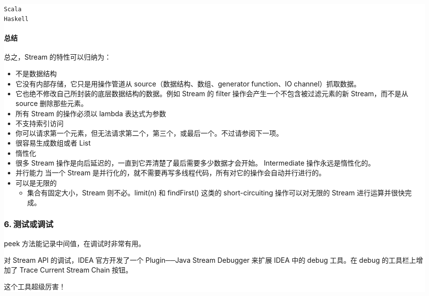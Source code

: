 ```
Scala 
Haskell 
```

#### 总结
总之，Stream 的特性可以归纳为：

- 不是数据结构
- 它没有内部存储，它只是用操作管道从 source（数据结构、数组、generator function、IO channel）抓取数据。
- 它也绝不修改自己所封装的底层数据结构的数据。例如 Stream 的 filter 操作会产生一个不包含被过滤元素的新 Stream，而不是从 source 删除那些元素。
- 所有 Stream 的操作必须以 lambda 表达式为参数
- 不支持索引访问
- 你可以请求第一个元素，但无法请求第二个，第三个，或最后一个。不过请参阅下一项。
- 很容易生成数组或者 List
- 惰性化
- 很多 Stream 操作是向后延迟的，一直到它弄清楚了最后需要多少数据才会开始。
Intermediate 操作永远是惰性化的。
- 并行能力
当一个 Stream 是并行化的，就不需要再写多线程代码，所有对它的操作会自动并行进行的。
- 可以是无限的
    - 集合有固定大小，Stream 则不必。limit(n) 和 findFirst() 这类的 short-circuiting 操作可以对无限的 Stream 进行运算并很快完成。


### 6. 测试或调试
peek 方法能记录中间值，在调试时非常有用。

对 Stream API 的调试，IDEA 官方开发了一个 Plugin──Java Stream Debugger 来扩展 IDEA 中的 debug 工具。在 debug 的工具栏上增加了 Trace Current Stream Chain 按钮。

这个工具超级厉害！